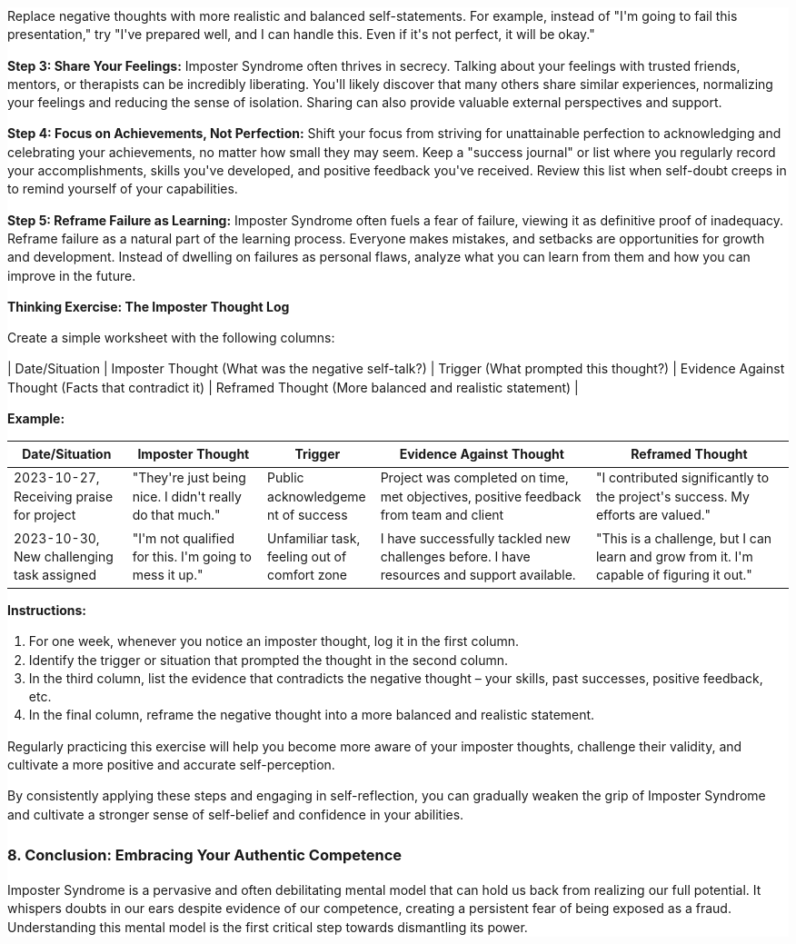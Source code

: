 Replace negative thoughts with more realistic and balanced self-statements.  For example, instead of "I'm going to fail this presentation," try "I've prepared well, and I can handle this. Even if it's not perfect, it will be okay."

**Step 3: Share Your Feelings:**  Imposter Syndrome often thrives in secrecy.  Talking about your feelings with trusted friends, mentors, or therapists can be incredibly liberating.  You'll likely discover that many others share similar experiences, normalizing your feelings and reducing the sense of isolation.  Sharing can also provide valuable external perspectives and support.

**Step 4: Focus on Achievements, Not Perfection:** Shift your focus from striving for unattainable perfection to acknowledging and celebrating your achievements, no matter how small they may seem.  Keep a "success journal" or list where you regularly record your accomplishments, skills you've developed, and positive feedback you've received.  Review this list when self-doubt creeps in to remind yourself of your capabilities.

**Step 5: Reframe Failure as Learning:**  Imposter Syndrome often fuels a fear of failure, viewing it as definitive proof of inadequacy.  Reframe failure as a natural part of the learning process.  Everyone makes mistakes, and setbacks are opportunities for growth and development.  Instead of dwelling on failures as personal flaws, analyze what you can learn from them and how you can improve in the future.

**Thinking Exercise: The Imposter Thought Log**

Create a simple worksheet with the following columns:

| Date/Situation | Imposter Thought (What was the negative self-talk?) | Trigger (What prompted this thought?) | Evidence Against Thought (Facts that contradict it) | Reframed Thought (More balanced and realistic statement) |

**Example:**

| Date/Situation | Imposter Thought | Trigger | Evidence Against Thought | Reframed Thought |
|---|---|---|---|---|
| 2023-10-27, Receiving praise for project | "They're just being nice. I didn't really do that much." |  Public acknowledgement of success | Project was completed on time, met objectives, positive feedback from team and client | "I contributed significantly to the project's success. My efforts are valued." |
| 2023-10-30,  New challenging task assigned | "I'm not qualified for this. I'm going to mess it up." |  Unfamiliar task, feeling out of comfort zone | I have successfully tackled new challenges before. I have resources and support available. | "This is a challenge, but I can learn and grow from it. I'm capable of figuring it out." |

**Instructions:**

1. For one week, whenever you notice an imposter thought, log it in the first column.
2. Identify the trigger or situation that prompted the thought in the second column.
3. In the third column, list the evidence that contradicts the negative thought – your skills, past successes, positive feedback, etc.
4. In the final column, reframe the negative thought into a more balanced and realistic statement.

Regularly practicing this exercise will help you become more aware of your imposter thoughts, challenge their validity, and cultivate a more positive and accurate self-perception.

By consistently applying these steps and engaging in self-reflection, you can gradually weaken the grip of Imposter Syndrome and cultivate a stronger sense of self-belief and confidence in your abilities.

### 8. Conclusion: Embracing Your Authentic Competence

Imposter Syndrome is a pervasive and often debilitating mental model that can hold us back from realizing our full potential.  It whispers doubts in our ears despite evidence of our competence, creating a persistent fear of being exposed as a fraud.  Understanding this mental model is the first critical step towards dismantling its power.
